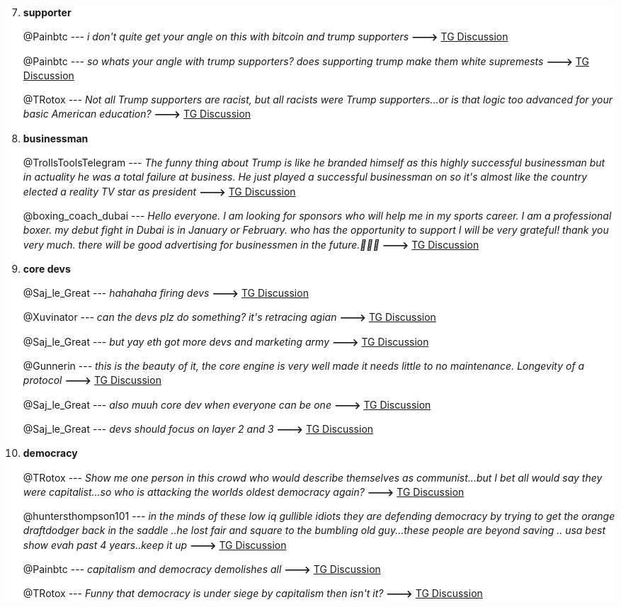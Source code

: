 7. **supporter**

    @Painbtc --- *i don't quite get your angle on this with bitcoin and trump supporters* **--->** [TG Discussion](https://t.me/whalepoolbtc/4078951)

    @Painbtc --- *so whats your angle with trump supporters? does supporting trump make them white supremests* **--->** [TG Discussion](https://t.me/whalepoolbtc/4078950)

    @TRotox --- *Not all Trump supporters are racist, but all racists were Trump supporters...or is that logic too advanced for your basic American education?* **--->** [TG Discussion](https://t.me/whalepoolbtc/4078952)

8. **businessman**

    @TrollsToolsTelegram --- *The funny thing about Trump is like he branded himself as this highly successful businessman but in actuality he was a total failure at business. He just played a successful businessman on so it's almost like the country elected a reality TV star as president* **--->** [TG Discussion](https://t.me/whalepoolbtc/4079043)

    @boxing_coach_dubai --- *Hello everyone.  I am looking for sponsors who will help me in my sports career.  I am a professional boxer.  my debut fight in Dubai is in January or February.  who has the opportunity to support I will be very grateful!  thank you very much.  there will be good advertising for businessmen in the future.💪🏼🙏* **--->** [TG Discussion](https://t.me/whalepoolbtc/4078780)

9. **core devs**

    @Saj_le_Great --- *hahahaha firing devs* **--->** [TG Discussion](https://t.me/whalepoolbtc/4079132)

    @Xuvinator --- *can the devs plz do something? it's retracing agian* **--->** [TG Discussion](https://t.me/whalepoolbtc/4078637)

    @Saj_le_Great --- *but yay eth got more devs and marketing army* **--->** [TG Discussion](https://t.me/whalepoolbtc/4078889)

    @Gunnerin --- *this is the beauty of it, the core engine is very well made it needs little to no maintenance. Longevity of a protocol* **--->** [TG Discussion](https://t.me/whalepoolbtc/4079064)

    @Saj_le_Great --- *also muuh core dev when everyone can be one* **--->** [TG Discussion](https://t.me/whalepoolbtc/4078877)

    @Saj_le_Great --- *devs should focus on layer 2 and 3* **--->** [TG Discussion](https://t.me/whalepoolbtc/4078872)

10. **democracy**

    @TRotox --- *Show me one person in this crowd who would describe themselves as communist...but I bet all would say they were capitalist...so who is attacking the worlds oldest democracy again?* **--->** [TG Discussion](https://t.me/whalepoolbtc/4078945)

    @huntersthompson101 --- *in the minds of these low iq gullible idiots they are defending democracy by trying to get the orange draftdodger back in the saddle ..he lost fair and square to the bumbling old guy...these people are beyond saving .. usa best show evah past 4 years..keep it up* **--->** [TG Discussion](https://t.me/whalepoolbtc/4079008)

    @Painbtc --- *capitalism and democracy demolishes all* **--->** [TG Discussion](https://t.me/whalepoolbtc/4078936)

    @TRotox --- *Funny that democracy is under siege by capitalism then isn't it?* **--->** [TG Discussion](https://t.me/whalepoolbtc/4078940)
